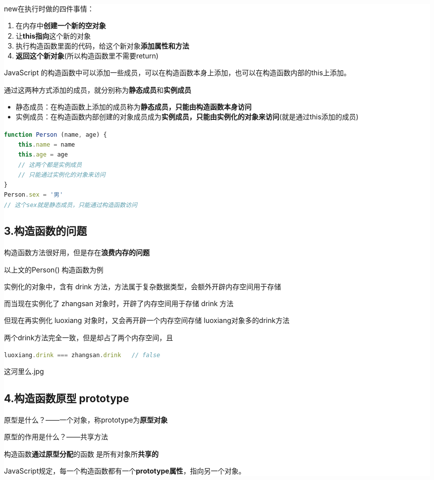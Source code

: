 new在执行时做的四件事情：

1. 在内存中**创建一个新的空对象**
2. 让**this指向**这个新的对象
3. 执行构造函数里面的代码，给这个新对象**添加属性和方法**
4. **返回这个新对象**(所以构造函数里不需要return)



JavaScript 的构造函数中可以添加一些成员，可以在构造函数本身上添加，也可以在构造函数内部的this上添加。

通过这两种方式添加的成员，就分别称为**静态成员**和**实例成员**

- 静态成员：在构造函数上添加的成员称为**静态成员，只能由构造函数本身访问**
- 实例成员：在构造函数内部创建的对象成员成为**实例成员，只能由实例化的对象来访问**(就是通过this添加的成员)



```javascript
function Person (name, age) {
    this.name = name
    this.age = age
    // 这两个都是实例成员
    // 只能通过实例化的对象来访问
}
Person.sex = '男'
// 这个sex就是静态成员，只能通过构造函数访问
```



## 3.构造函数的问题

构造函数方法很好用，但是存在**浪费内存的问题**

以上文的Person() 构造函数为例

实例化的对象中，含有 drink 方法，方法属于复杂数据类型，会额外开辟内存空间用于存储

而当现在实例化了 zhangsan 对象时，开辟了内存空间用于存储 drink 方法

但现在再实例化 luoxiang 对象时，又会再开辟一个内存空间存储 luoxiang对象多的drink方法

两个drink方法完全一致，但是却占了两个内存空间，且

```javascript
luoxiang.drink === zhangsan.drink	// false
```

这河里么.jpg



## 4.构造函数原型 prototype

原型是什么？——一个对象，称prototype为**原型对象**

原型的作用是什么？——共享方法

构造函数**通过原型分配**的函数 是所有对象所**共享的**

JavaScript规定，每一个构造函数都有一个**prototype属性**，指向另一个对象。
